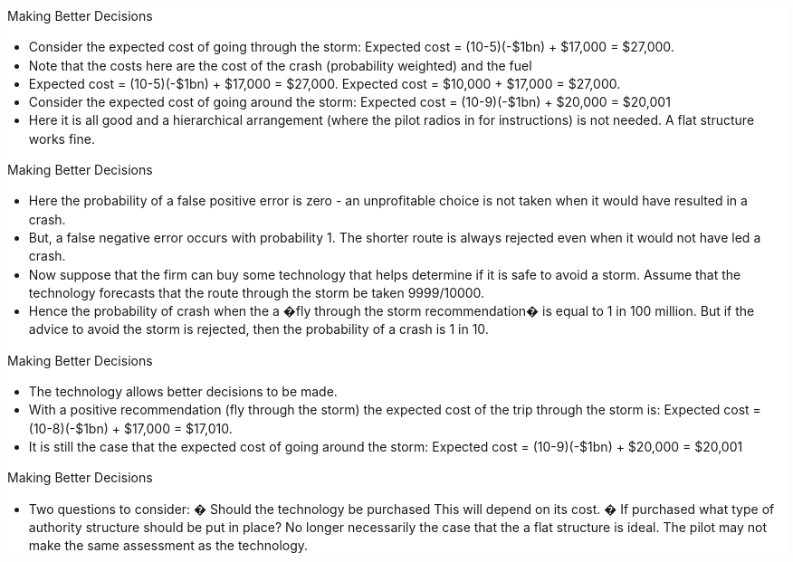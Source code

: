



Making Better Decisions
* Consider the expected cost of going through the storm:
Expected cost = (10-5)(-$1bn) + $17,000 = $27,000.
* Note that the costs here are the cost of the crash (probability weighted) and the fuel
* Expected cost = (10-5)(-$1bn) + $17,000 = $27,000.
Expected cost = $10,000 + $17,000 = $27,000.
* Consider the expected cost of going around the storm:
Expected cost = (10-9)(-$1bn) + $20,000 = $20,001
* Here it is all good and a hierarchical arrangement (where the pilot radios in for instructions) is not needed. A flat structure works fine.





Making Better Decisions
* Here the probability of a false positive error is zero - an unprofitable choice is not taken when it would have resulted in a crash.
* But, a false negative error occurs with probability 1. The shorter route is always rejected even when it would not have led a crash.
* Now suppose that the firm can buy some technology that helps determine if it is safe to avoid a storm. Assume that the technology forecasts that the route through the storm be taken 9999/10000.
* Hence the probability of crash when the a �fly through the storm recommendation� is equal to 1 in 100 million. But if the advice to avoid the storm is rejected, then the probability of a crash is 1 in 10.














Making Better Decisions
* The technology allows better decisions to be made.
* With a positive recommendation (fly through the storm) the expected cost of the trip through the storm  is:
Expected cost = (10-8)(-$1bn) + $17,000 = $17,010.
* It is still the case that the expected cost of going around the storm:
Expected cost = (10-9)(-$1bn) + $20,000 = $20,001




Making Better Decisions
* Two questions to consider:
� Should the technology be purchased
   This will depend on its cost.
� If purchased what type of authority structure should be put in place?
No longer necessarily the case that the a flat structure is ideal. The pilot may not make the same assessment as the technology.
   


